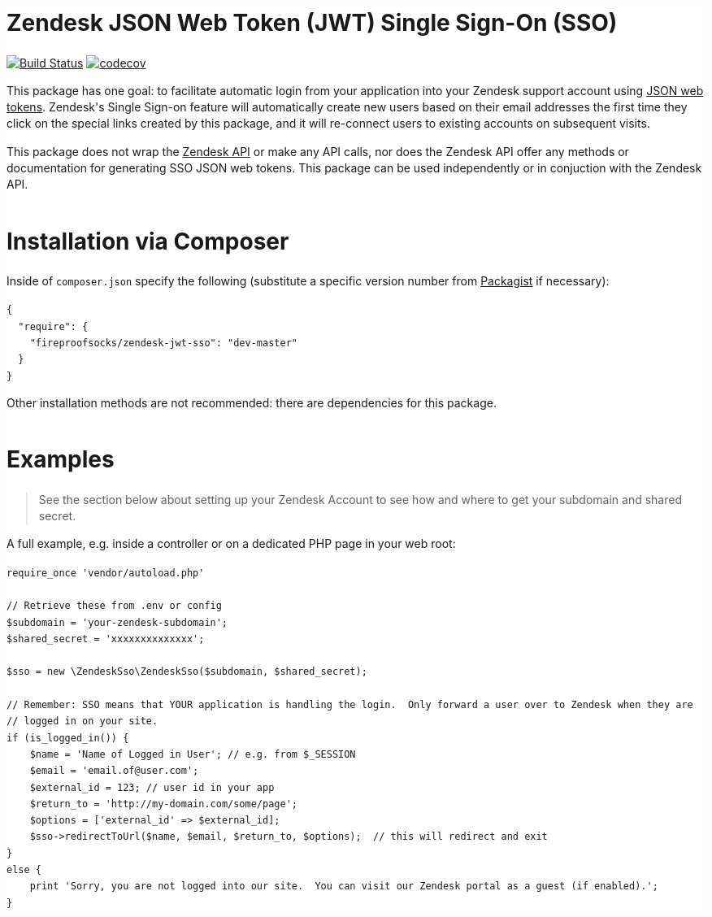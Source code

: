 # Zendesk JSON Web Token (JWT) Single Sign-On (SSO)

[![Build Status](https://travis-ci.org/fireproofsocks/zendesk-jwt-sso.svg?branch=master)](https://travis-ci.org/fireproofsocks/zendesk-jwt-sso) [![codecov](https://codecov.io/gh/fireproofsocks/zendesk-jwt-sso/branch/master/graph/badge.svg)](https://codecov.io/gh/fireproofsocks/zendesk-jwt-sso)

This package has one goal: to facilitate automatic login from your application into your Zendesk support account using [JSON web tokens](https://jwt.io/introduction/).  Zendesk's Single Sign-on feature will automatically create new users based on their email addresses the first time they click on the special links created by this package, and it will re-connect users to existing accounts on subsequent visits.

This package does not wrap the [Zendesk API](https://github.com/zendesk/zendesk_api_client_php) or make any API calls, nor does the Zendesk API offer any methods or documentation for generating SSO JSON web tokens.  This package can be used independently or in conjuction with the Zendesk API.

# Installation via Composer

Inside of `composer.json` specify the following (substitute a specific version number from [Packagist](https://packagist.org/packages/fireproofsocks/zendesk-jwt-sso) if necessary):

```
{
  "require": {
    "fireproofsocks/zendesk-jwt-sso": "dev-master"
  }
}
```
Other installation methods are not recommended: there are dependencies for this package.

# Examples

> See the section below about setting up your Zendesk Account to see how and where to get your subdomain and shared secret.

A full example, e.g. inside a controller or on a dedicated PHP page in your web root:

```
require_once 'vendor/autoload.php'

// Retrieve these from .env or config
$subdomain = 'your-zendesk-subdomain';
$shared_secret = 'xxxxxxxxxxxxxx';

$sso = new \ZendeskSso\ZendeskSso($subdomain, $shared_secret);

// Remember: SSO means that YOUR application is handling the login.  Only forward a user over to Zendesk when they are
// logged in on your site. 
if (is_logged_in()) {
    $name = 'Name of Logged in User'; // e.g. from $_SESSION
    $email = 'email.of@user.com';
    $external_id = 123; // user id in your app
    $return_to = 'http://my-domain.com/some/page';
    $options = ['external_id' => $external_id];
    $sso->redirectToUrl($name, $email, $return_to, $options);  // this will redirect and exit
}
else {
    print 'Sorry, you are not logged into our site.  You can visit our Zendesk portal as a guest (if enabled).';
}
```
